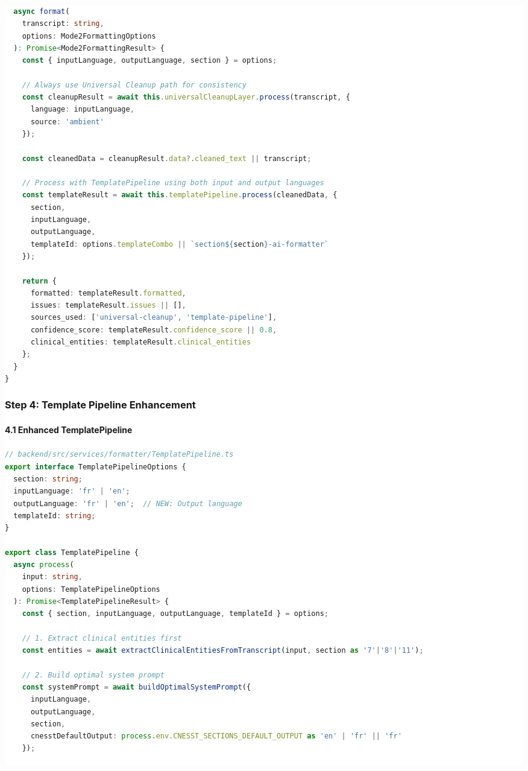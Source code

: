 ```typescript
  async format(
    transcript: string, 
    options: Mode2FormattingOptions
  ): Promise<Mode2FormattingResult> {
    const { inputLanguage, outputLanguage, section } = options;
    
    // Always use Universal Cleanup path for consistency
    const cleanupResult = await this.universalCleanupLayer.process(transcript, {
      language: inputLanguage,
      source: 'ambient'
    });
    
    const cleanedData = cleanupResult.data?.cleaned_text || transcript;
    
    // Process with TemplatePipeline using both input and output languages
    const templateResult = await this.templatePipeline.process(cleanedData, {
      section,
      inputLanguage,
      outputLanguage,
      templateId: options.templateCombo || `section${section}-ai-formatter`
    });
    
    return {
      formatted: templateResult.formatted,
      issues: templateResult.issues || [],
      sources_used: ['universal-cleanup', 'template-pipeline'],
      confidence_score: templateResult.confidence_score || 0.8,
      clinical_entities: templateResult.clinical_entities
    };
  }
}
```

### **Step 4: Template Pipeline Enhancement**

#### **4.1 Enhanced TemplatePipeline**
```typescript
// backend/src/services/formatter/TemplatePipeline.ts
export interface TemplatePipelineOptions {
  section: string;
  inputLanguage: 'fr' | 'en';
  outputLanguage: 'fr' | 'en';  // NEW: Output language
  templateId: string;
}

export class TemplatePipeline {
  async process(
    input: string, 
    options: TemplatePipelineOptions
  ): Promise<TemplatePipelineResult> {
    const { section, inputLanguage, outputLanguage, templateId } = options;
    
    // 1. Extract clinical entities first
    const entities = await extractClinicalEntitiesFromTranscript(input, section as '7'|'8'|'11');
    
    // 2. Build optimal system prompt
    const systemPrompt = await buildOptimalSystemPrompt({
      inputLanguage,
      outputLanguage,
      section,
      cnesstDefaultOutput: process.env.CNESST_SECTIONS_DEFAULT_OUTPUT as 'en' | 'fr' || 'fr'
    });
    
```